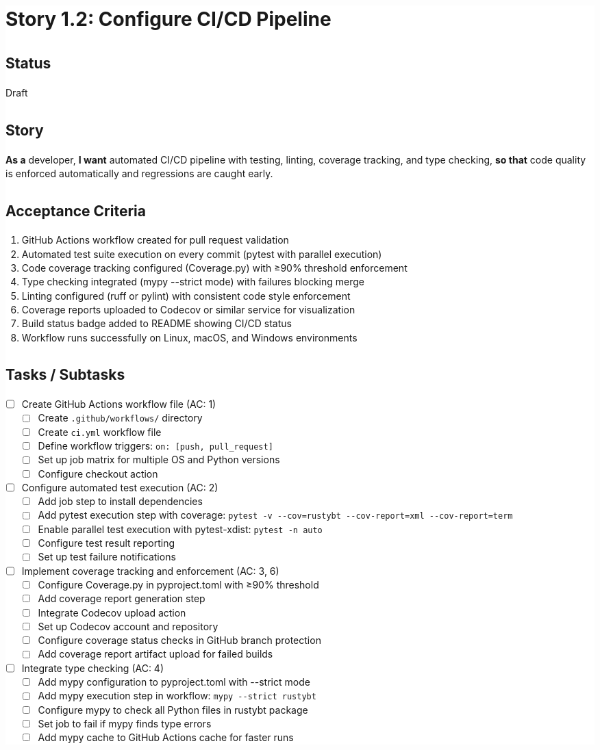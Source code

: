 # Story 1.2: Configure CI/CD Pipeline

## Status
Draft

## Story
**As a** developer,
**I want** automated CI/CD pipeline with testing, linting, coverage tracking, and type checking,
**so that** code quality is enforced automatically and regressions are caught early.

## Acceptance Criteria
1. GitHub Actions workflow created for pull request validation
2. Automated test suite execution on every commit (pytest with parallel execution)
3. Code coverage tracking configured (Coverage.py) with ≥90% threshold enforcement
4. Type checking integrated (mypy --strict mode) with failures blocking merge
5. Linting configured (ruff or pylint) with consistent code style enforcement
6. Coverage reports uploaded to Codecov or similar service for visualization
7. Build status badge added to README showing CI/CD status
8. Workflow runs successfully on Linux, macOS, and Windows environments

## Tasks / Subtasks
- [ ] Create GitHub Actions workflow file (AC: 1)
  - [ ] Create `.github/workflows/` directory
  - [ ] Create `ci.yml` workflow file
  - [ ] Define workflow triggers: `on: [push, pull_request]`
  - [ ] Set up job matrix for multiple OS and Python versions
  - [ ] Configure checkout action

- [ ] Configure automated test execution (AC: 2)
  - [ ] Add job step to install dependencies
  - [ ] Add pytest execution step with coverage: `pytest -v --cov=rustybt --cov-report=xml --cov-report=term`
  - [ ] Enable parallel test execution with pytest-xdist: `pytest -n auto`
  - [ ] Configure test result reporting
  - [ ] Set up test failure notifications

- [ ] Implement coverage tracking and enforcement (AC: 3, 6)
  - [ ] Configure Coverage.py in pyproject.toml with ≥90% threshold
  - [ ] Add coverage report generation step
  - [ ] Integrate Codecov upload action
  - [ ] Set up Codecov account and repository
  - [ ] Configure coverage status checks in GitHub branch protection
  - [ ] Add coverage report artifact upload for failed builds

- [ ] Integrate type checking (AC: 4)
  - [ ] Add mypy configuration to pyproject.toml with --strict mode
  - [ ] Add mypy execution step in workflow: `mypy --strict rustybt`
  - [ ] Configure mypy to check all Python files in rustybt package
  - [ ] Set job to fail if mypy finds type errors
  - [ ] Add mypy cache to GitHub Actions cache for faster runs
